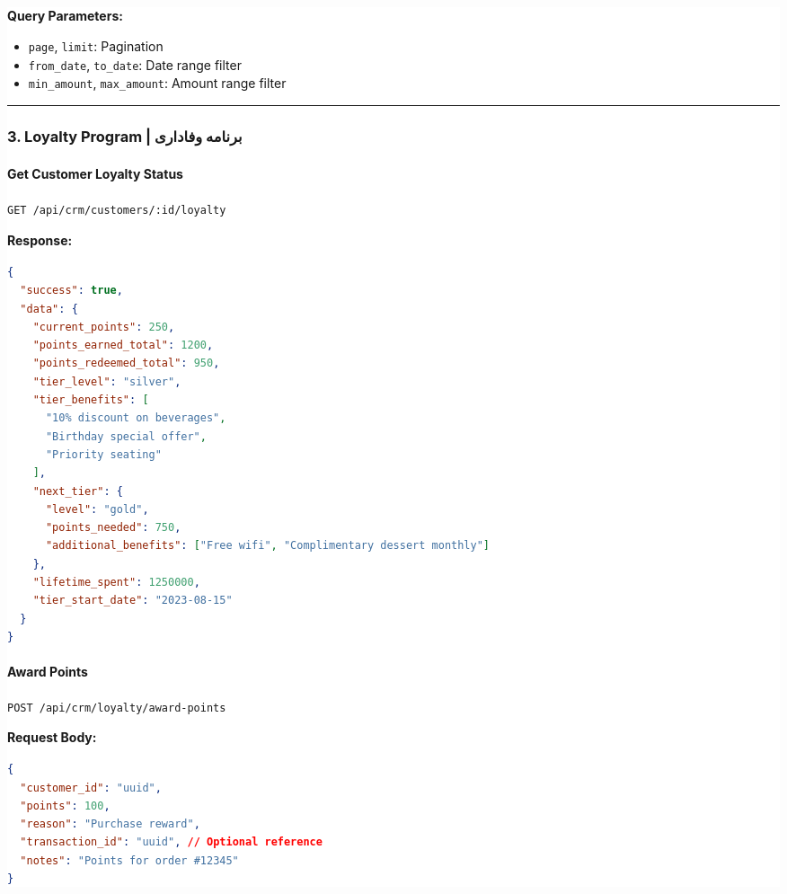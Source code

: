 **Query Parameters:**
- `page`, `limit`: Pagination
- `from_date`, `to_date`: Date range filter
- `min_amount`, `max_amount`: Amount range filter

---

### 3. Loyalty Program | برنامه وفاداری

#### Get Customer Loyalty Status
```http
GET /api/crm/customers/:id/loyalty
```

**Response:**
```json
{
  "success": true,
  "data": {
    "current_points": 250,
    "points_earned_total": 1200,
    "points_redeemed_total": 950,
    "tier_level": "silver",
    "tier_benefits": [
      "10% discount on beverages",
      "Birthday special offer",
      "Priority seating"
    ],
    "next_tier": {
      "level": "gold",
      "points_needed": 750,
      "additional_benefits": ["Free wifi", "Complimentary dessert monthly"]
    },
    "lifetime_spent": 1250000,
    "tier_start_date": "2023-08-15"
  }
}
```

#### Award Points
```http
POST /api/crm/loyalty/award-points
```

**Request Body:**
```json
{
  "customer_id": "uuid",
  "points": 100,
  "reason": "Purchase reward",
  "transaction_id": "uuid", // Optional reference
  "notes": "Points for order #12345"
}
```
